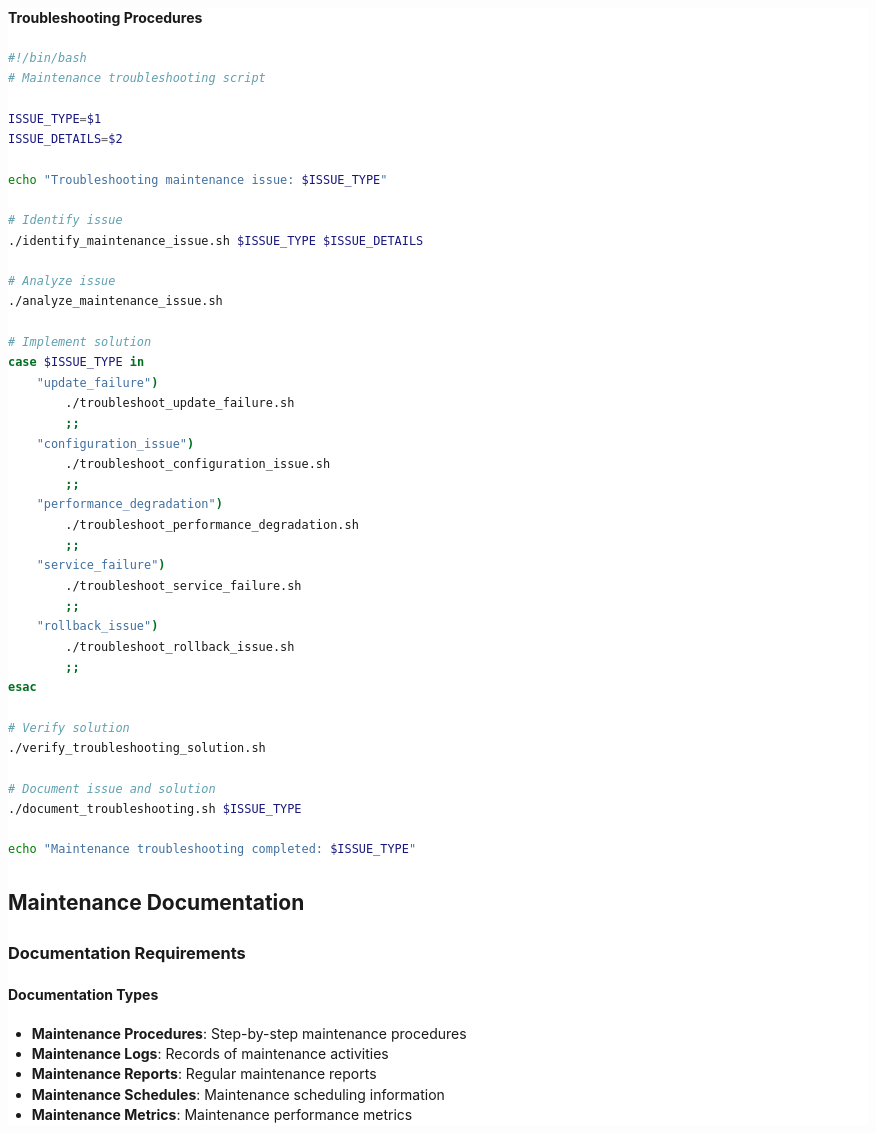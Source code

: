 #### **Troubleshooting Procedures**
```bash
#!/bin/bash
# Maintenance troubleshooting script

ISSUE_TYPE=$1
ISSUE_DETAILS=$2

echo "Troubleshooting maintenance issue: $ISSUE_TYPE"

# Identify issue
./identify_maintenance_issue.sh $ISSUE_TYPE $ISSUE_DETAILS

# Analyze issue
./analyze_maintenance_issue.sh

# Implement solution
case $ISSUE_TYPE in
    "update_failure")
        ./troubleshoot_update_failure.sh
        ;;
    "configuration_issue")
        ./troubleshoot_configuration_issue.sh
        ;;
    "performance_degradation")
        ./troubleshoot_performance_degradation.sh
        ;;
    "service_failure")
        ./troubleshoot_service_failure.sh
        ;;
    "rollback_issue")
        ./troubleshoot_rollback_issue.sh
        ;;
esac

# Verify solution
./verify_troubleshooting_solution.sh

# Document issue and solution
./document_troubleshooting.sh $ISSUE_TYPE

echo "Maintenance troubleshooting completed: $ISSUE_TYPE"
```

## Maintenance Documentation

### **Documentation Requirements**

#### **Documentation Types**
- **Maintenance Procedures**: Step-by-step maintenance procedures
- **Maintenance Logs**: Records of maintenance activities
- **Maintenance Reports**: Regular maintenance reports
- **Maintenance Schedules**: Maintenance scheduling information
- **Maintenance Metrics**: Maintenance performance metrics
